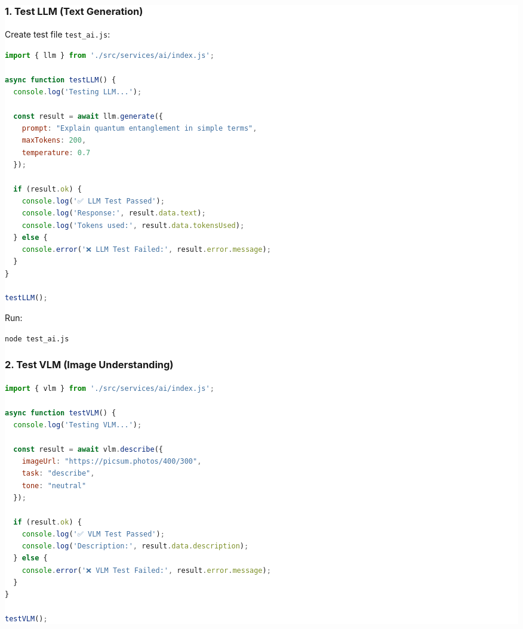 ### 1. Test LLM (Text Generation)

Create test file `test_ai.js`:

```javascript
import { llm } from './src/services/ai/index.js';

async function testLLM() {
  console.log('Testing LLM...');

  const result = await llm.generate({
    prompt: "Explain quantum entanglement in simple terms",
    maxTokens: 200,
    temperature: 0.7
  });

  if (result.ok) {
    console.log('✅ LLM Test Passed');
    console.log('Response:', result.data.text);
    console.log('Tokens used:', result.data.tokensUsed);
  } else {
    console.error('❌ LLM Test Failed:', result.error.message);
  }
}

testLLM();
```

Run:
```bash
node test_ai.js
```

### 2. Test VLM (Image Understanding)

```javascript
import { vlm } from './src/services/ai/index.js';

async function testVLM() {
  console.log('Testing VLM...');

  const result = await vlm.describe({
    imageUrl: "https://picsum.photos/400/300",
    task: "describe",
    tone: "neutral"
  });

  if (result.ok) {
    console.log('✅ VLM Test Passed');
    console.log('Description:', result.data.description);
  } else {
    console.error('❌ VLM Test Failed:', result.error.message);
  }
}

testVLM();
```

